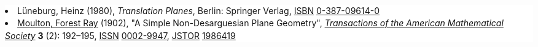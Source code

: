 <li><span id="CITEREFL.C3.BCneburg1980" class="citation">Lüneburg, Heinz (1980), <i>Translation Planes</i>, Berlin: Springer Verlag, <a href="/wiki/International_Standard_Book_Number" title="International Standard Book Number">ISBN</a>&#160;<a href="/wiki/Special:BookSources/0-387-09614-0" title="Special:BookSources/0-387-09614-0">0-387-09614-0</a></span><span title="ctx_ver=Z39.88-2004&amp;rfr_id=info%3Asid%2Fen.wikipedia.org%3AProjective+plane&amp;rft.aufirst=Heinz&amp;rft.aulast=L%C3%BCneburg&amp;rft.au=L%C3%BCneburg%2C+Heinz&amp;rft.btitle=Translation+Planes&amp;rft.date=1980&amp;rft.genre=book&amp;rft.isbn=0-387-09614-0&amp;rft.place=Berlin&amp;rft.pub=Springer+Verlag&amp;rft_val_fmt=info%3Aofi%2Ffmt%3Akev%3Amtx%3Abook" class="Z3988"><span style="display:none;">&#160;</span></span></li>
<li><span id="CITEREFMoulton1902" class="citation"><a href="/wiki/Forest_Ray_Moulton" title="Forest Ray Moulton">Moulton, Forest Ray</a> (1902), "A Simple Non-Desarguesian Plane Geometry", <i><a href="/wiki/Transactions_of_the_American_Mathematical_Society" title="Transactions of the American Mathematical Society">Transactions of the American Mathematical Society</a></i> <b>3</b> (2): 192–195, <a href="/wiki/International_Standard_Serial_Number" title="International Standard Serial Number">ISSN</a>&#160;<a rel="nofollow" class="external text" href="//www.worldcat.org/issn/0002-9947">0002-9947</a>, <a href="/wiki/JSTOR" title="JSTOR">JSTOR</a>&#160;<a rel="nofollow" class="external text" href="//www.jstor.org/stable/1986419">1986419</a></span><span title="ctx_ver=Z39.88-2004&amp;rfr_id=info%3Asid%2Fen.wikipedia.org%3AProjective+plane&amp;rft.atitle=A+Simple+Non-Desarguesian+Plane+Geometry&amp;rft.aufirst=Forest+Ray&amp;rft.aulast=Moulton&amp;rft.au=Moulton%2C+Forest+Ray&amp;rft.date=1902&amp;rft.genre=article&amp;rft.issn=0002-9947&amp;rft.issue=2&amp;rft.jstor=1986419&amp;rft.jtitle=Transactions+of+the+American+Mathematical+Society&amp;rft.pages=192-195&amp;rft_val_fmt=info%3Aofi%2Ffmt%3Akev%3Amtx%3Ajournal&amp;rft.volume=3" class="Z3988"><span style="display:none;">&#160;</span></span></li>
